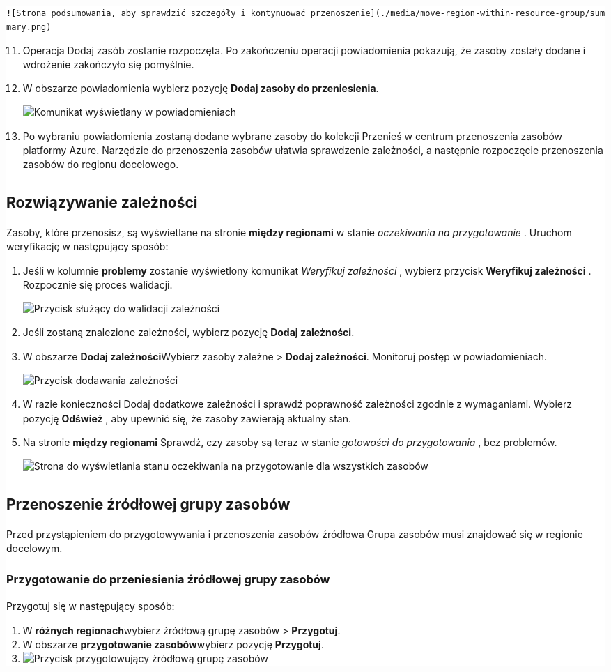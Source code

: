     ![Strona podsumowania, aby sprawdzić szczegóły i kontynuować przenoszenie](./media/move-region-within-resource-group/summary.png)    

11. Operacja Dodaj zasób zostanie rozpoczęta. Po zakończeniu operacji powiadomienia pokazują, że zasoby zostały dodane i wdrożenie zakończyło się pomyślnie.
13. W obszarze powiadomienia wybierz pozycję **Dodaj zasoby do przeniesienia**.

    ![Komunikat wyświetlany w powiadomieniach](./media/move-region-within-resource-group/notification.png)    


14. Po wybraniu powiadomienia zostaną dodane wybrane zasoby do kolekcji Przenieś w centrum przenoszenia zasobów platformy Azure.  Narzędzie do przenoszenia zasobów ułatwia sprawdzenie zależności, a następnie rozpoczęcie przenoszenia zasobów do regionu docelowego.

## <a name="resolve-dependencies"></a>Rozwiązywanie zależności

Zasoby, które przenosisz, są wyświetlane na stronie **między regionami** w stanie *oczekiwania na przygotowanie* . Uruchom weryfikację w następujący sposób:

1. Jeśli w kolumnie **problemy** zostanie wyświetlony komunikat *Weryfikuj zależności* , wybierz przycisk **Weryfikuj zależności** . Rozpocznie się proces walidacji.

    ![Przycisk służący do walidacji zależności](./media/move-region-within-resource-group/validate-dependencies.png)

2. Jeśli zostaną znalezione zależności, wybierz pozycję **Dodaj zależności**. 
3. W obszarze **Dodaj zależności**Wybierz zasoby zależne > **Dodaj zależności**. Monitoruj postęp w powiadomieniach.

    ![Przycisk dodawania zależności](./media/move-region-within-resource-group/add-dependencies.png)

3. W razie konieczności Dodaj dodatkowe zależności i sprawdź poprawność zależności zgodnie z wymaganiami. Wybierz pozycję **Odśwież** , aby upewnić się, że zasoby zawierają aktualny stan.

4. Na stronie **między regionami** Sprawdź, czy zasoby są teraz w stanie *gotowości do przygotowania* , bez problemów.

    ![Strona do wyświetlania stanu oczekiwania na przygotowanie dla wszystkich zasobów](./media/move-region-within-resource-group/prepare-pending.png)

## <a name="move-the-source-resource-group"></a>Przenoszenie źródłowej grupy zasobów 

Przed przystąpieniem do przygotowywania i przenoszenia zasobów źródłowa Grupa zasobów musi znajdować się w regionie docelowym. 

### <a name="prepare-to-move-the-source-resource-group"></a>Przygotowanie do przeniesienia źródłowej grupy zasobów

Przygotuj się w następujący sposób:

1. W **różnych regionach**wybierz źródłową grupę zasobów > **Przygotuj**.
2. W obszarze **przygotowanie zasobów**wybierz pozycję **Przygotuj**.
1. 
    ![Przycisk przygotowujący źródłową grupę zasobów](./media/move-region-within-resource-group/prepare-source-resource-group.png)
